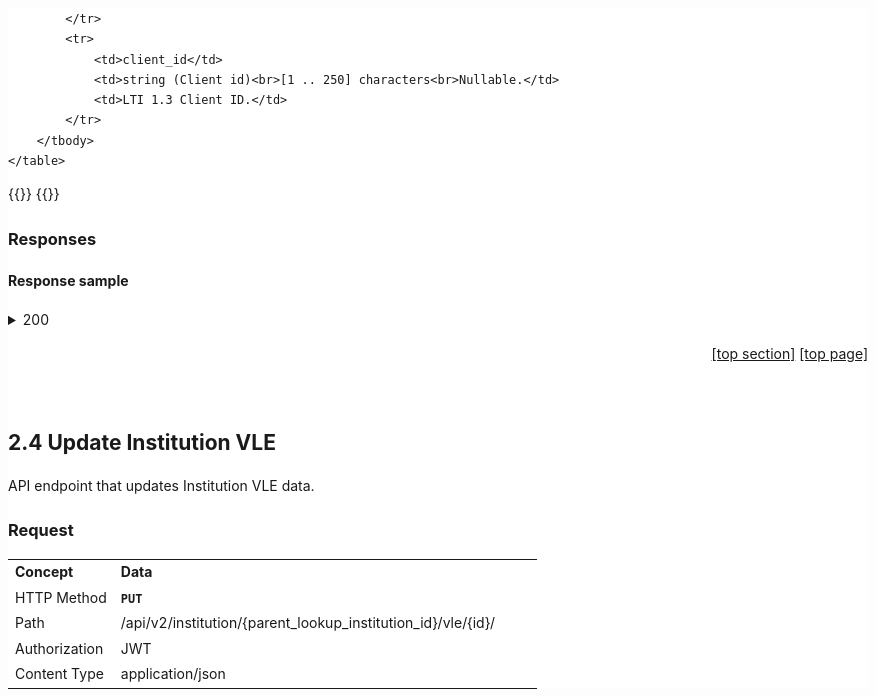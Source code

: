             </tr>
            <tr>
                <td>client_id</td>
                <td>string (Client id)<br>[1 .. 250] characters<br>Nullable.</td>
                <td>LTI 1.3 Client ID.</td>
            </tr>
        </tbody>
    </table>
  {{</tab>}}
{{</tabs>}}


### Responses

#### Response sample

<details><summary>200</summary></details>


<div style="text-align:right">

[[top section]](#institution_vle_management) [[top page]](#table-of-content) 
</div>

<br>


## 2.4 Update Institution VLE <a name="institution_vle_update"></a>

API endpoint that updates Institution VLE data.

### Request

 <table style="table-layout: fixed; width: 100%">
     <tbody>
        <tr>
            <td style="width:20%"><strong>Concept</strong></td>
            <td><strong>Data</strong></td>
        </tr>
        <tr>
            <td>HTTP Method</td>
            <td><strong><code>PUT</code></strong></td>
        </tr>
        <tr>
            <td>Path</td>
            <td><span style="word-wrap: break-word">/api/v2/institution/{parent_lookup_institution_id}/vle/{id}/</span></td>
        </tr>
        <tr>
            <td>Authorization</td>
            <td>JWT</td>
        </tr>
        <tr>
            <td>Content Type</td>
            <td>application/json</td>
        </tr>
     </tbody>
 </table>
